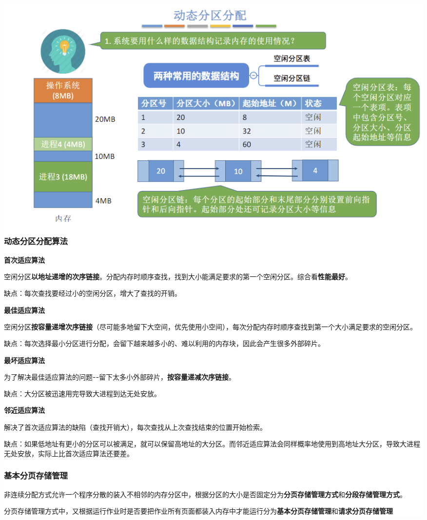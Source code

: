   ![33](/images/CS_Basic/OS/33.png)

### 动态分区分配算法

**首次适应算法**

空闲分区**以地址递增的次序链接**。分配内存时顺序查找，找到大小能满足要求的第一个空闲分区。综合看**性能最好**。

缺点：每次查找要经过小的空闲分区，增大了查找的开销。

**最佳适应算法**

空闲分区**按容量递增次序链接**（尽可能多地留下大空间，优先使用小空间），每次分配内存时顺序查找到第一个大小满足要求的空闲分区。

缺点：每次选择最小分区进行分配，会留下越来越多小的、难以利用的内存块，因此会产生很多外部碎片。

**最坏适应算法**

为了解决最佳适应算法的问题--留下太多小外部碎片，**按容量递减次序链接**。

缺点：大分区被迅速用完导致大进程到达无处安放。

**邻近适应算法**

解决了首次适应算法的缺陷（查找开销大），每次查找从上次查找结束的位置开始检索。

缺点：如果低地址有更小的分区可以被满足，就可以保留高地址的大分区。而邻近适应算法会同样概率地使用到高地址大分区，导致大进程无处安放，实际上比首次适应算法还要差。



### 基本分页存储管理

非连续分配方式允许一个程序分散的装入不相邻的内存分区中，根据分区的大小是否固定分为**分页存储管理方式**和**分段存储管理方式**。

分页存储管理方式中，又根据运行作业时是否要把作业所有页面都装入内存中才能运行分为**基本分页存储管理**和**请求分页存储管理**
